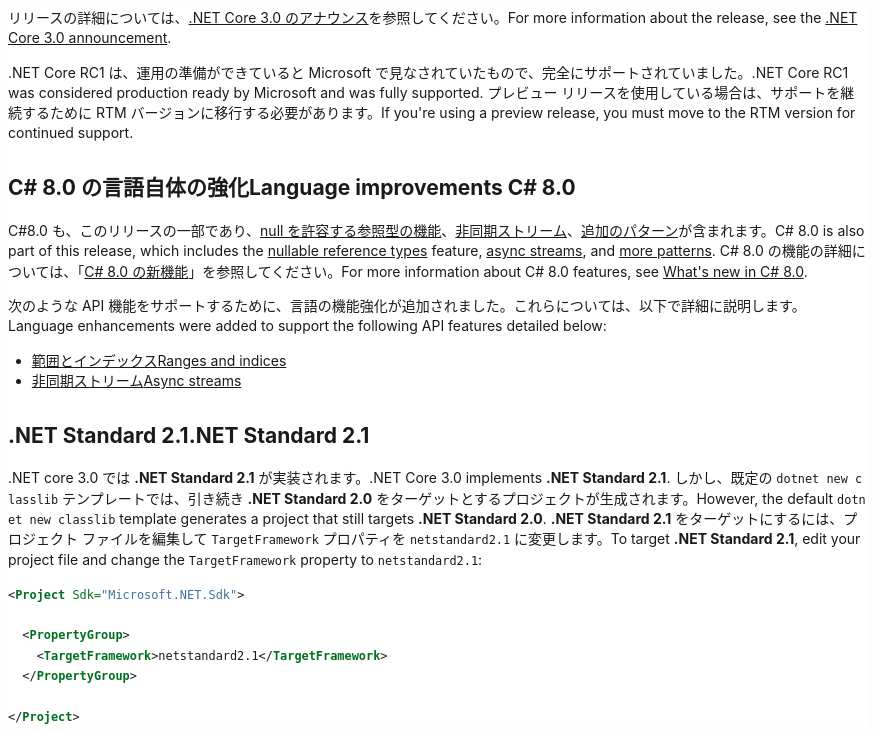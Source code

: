 <span data-ttu-id="aff5c-112">リリースの詳細については、[.NET Core 3.0 のアナウンス](https://devblogs.microsoft.com/dotnet/announcing-net-core-3-0/)を参照してください。</span><span class="sxs-lookup"><span data-stu-id="aff5c-112">For more information about the release, see the [.NET Core 3.0 announcement](https://devblogs.microsoft.com/dotnet/announcing-net-core-3-0/).</span></span>

<span data-ttu-id="aff5c-113">.NET Core RC1 は、運用の準備ができていると Microsoft で見なされていたもので、完全にサポートされていました。</span><span class="sxs-lookup"><span data-stu-id="aff5c-113">.NET Core RC1 was considered production ready by Microsoft and was fully supported.</span></span> <span data-ttu-id="aff5c-114">プレビュー リリースを使用している場合は、サポートを継続するために RTM バージョンに移行する必要があります。</span><span class="sxs-lookup"><span data-stu-id="aff5c-114">If you're using a preview release, you must move to the RTM version for continued support.</span></span>

## <a name="language-improvements-c-80"></a><span data-ttu-id="aff5c-115">C# 8.0 の言語自体の強化</span><span class="sxs-lookup"><span data-stu-id="aff5c-115">Language improvements C# 8.0</span></span>

<span data-ttu-id="aff5c-116">C#8.0 も、このリリースの一部であり、[null を許容する参照型の機能](../../csharp/tutorials/nullable-reference-types.md)、[非同期ストリーム](../../csharp/tutorials/generate-consume-asynchronous-stream.md)、[追加のパターン](../../csharp/tutorials/pattern-matching.md)が含まれます。</span><span class="sxs-lookup"><span data-stu-id="aff5c-116">C# 8.0 is also part of this release, which includes the [nullable reference types](../../csharp/tutorials/nullable-reference-types.md) feature, [async streams](../../csharp/tutorials/generate-consume-asynchronous-stream.md), and [more patterns](../../csharp/tutorials/pattern-matching.md).</span></span> <span data-ttu-id="aff5c-117">C# 8.0 の機能の詳細については、「[C# 8.0 の新機能](../../csharp/whats-new/csharp-8.md)」を参照してください。</span><span class="sxs-lookup"><span data-stu-id="aff5c-117">For more information about C# 8.0 features, see [What's new in C# 8.0](../../csharp/whats-new/csharp-8.md).</span></span>

<span data-ttu-id="aff5c-118">次のような API 機能をサポートするために、言語の機能強化が追加されました。これらについては、以下で詳細に説明します。</span><span class="sxs-lookup"><span data-stu-id="aff5c-118">Language enhancements were added to support the following API features detailed below:</span></span>

- [<span data-ttu-id="aff5c-119">範囲とインデックス</span><span class="sxs-lookup"><span data-stu-id="aff5c-119">Ranges and indices</span></span>](#ranges-and-indices)
- [<span data-ttu-id="aff5c-120">非同期ストリーム</span><span class="sxs-lookup"><span data-stu-id="aff5c-120">Async streams</span></span>](#async-streams)

## <a name="net-standard-21"></a><span data-ttu-id="aff5c-121">.NET Standard 2.1</span><span class="sxs-lookup"><span data-stu-id="aff5c-121">.NET Standard 2.1</span></span>

<span data-ttu-id="aff5c-122">.NET core 3.0 では **.NET Standard 2.1** が実装されます。</span><span class="sxs-lookup"><span data-stu-id="aff5c-122">.NET Core 3.0 implements **.NET Standard 2.1**.</span></span> <span data-ttu-id="aff5c-123">しかし、既定の `dotnet new classlib` テンプレートでは、引き続き **.NET Standard 2.0** をターゲットとするプロジェクトが生成されます。</span><span class="sxs-lookup"><span data-stu-id="aff5c-123">However, the default `dotnet new classlib` template generates a project that still targets **.NET Standard 2.0**.</span></span> <span data-ttu-id="aff5c-124">**.NET Standard 2.1** をターゲットにするには、プロジェクト ファイルを編集して `TargetFramework` プロパティを `netstandard2.1` に変更します。</span><span class="sxs-lookup"><span data-stu-id="aff5c-124">To target **.NET Standard 2.1**, edit your project file and change the `TargetFramework` property to `netstandard2.1`:</span></span>

```xml
<Project Sdk="Microsoft.NET.Sdk">

  <PropertyGroup>
    <TargetFramework>netstandard2.1</TargetFramework>
  </PropertyGroup>

</Project>
```
